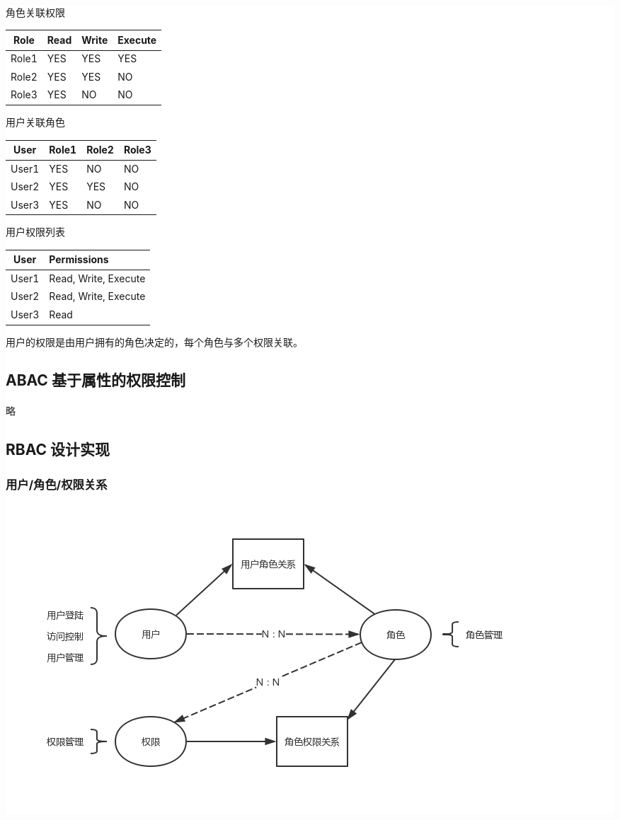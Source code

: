角色关联权限

Role | Read  |  Write | Execute |
-|-|-|-
Role1 | YES | YES | YES |
Role2 | YES | YES | NO |
Role3 | YES | NO |  NO |

用户关联角色

User | Role1  |  Role2 | Role3 |
-|-|-|-
User1 | YES | NO | NO |
User2 | YES | YES | NO |
User3 | YES | NO |  NO |

用户权限列表

User | Permissions|
-|:-
User1 | Read, Write, Execute |
User2 | Read, Write, Execute |
User3 | Read |

用户的权限是由用户拥有的角色决定的，每个角色与多个权限关联。

## ABAC 基于属性的权限控制

略

## RBAC 设计实现

### 用户/角色/权限关系

![rbac](/assets/images/web/rbac/rbac.png)
